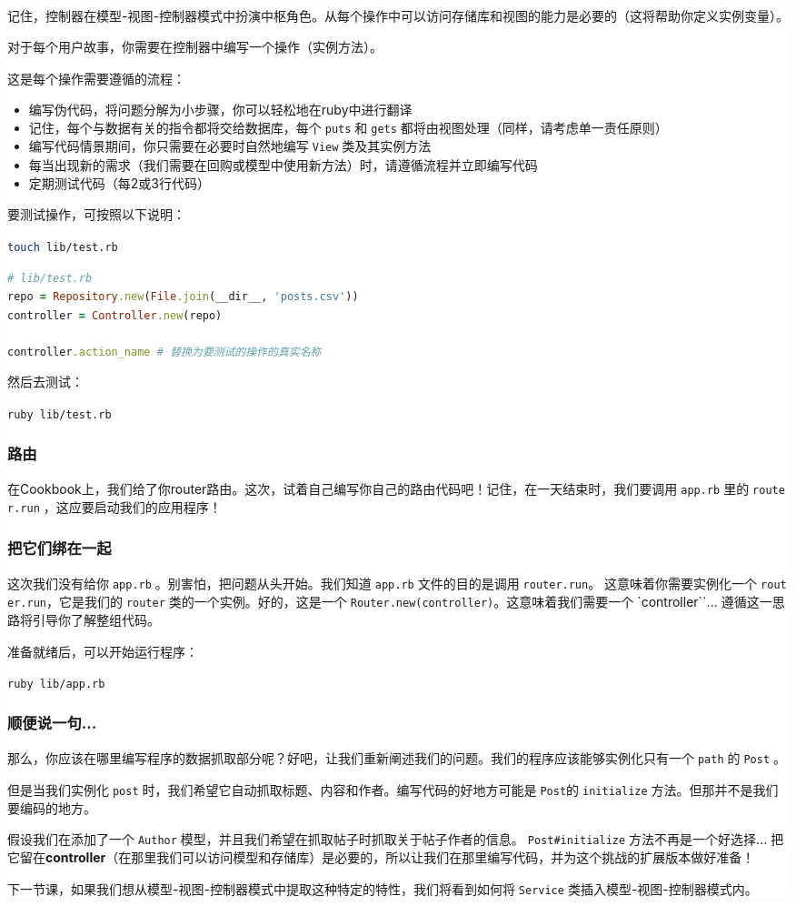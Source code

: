 记住，控制器在模型-视图-控制器模式中扮演中枢角色。从每个操作中可以访问存储库和视图的能力是必要的（这将帮助你定义实例变量）。

对于每个用户故事，你需要在控制器中编写一个操作（实例方法）。

这是每个操作需要遵循的流程：

- 编写伪代码，将问题分解为小步骤，你可以轻松地在ruby中进行翻译
- 记住，每个与数据有关的指令都将交给数据库，每个 `puts` 和 `gets` 都将由视图处理（同样，请考虑单一责任原则）
- 编写代码情景期间，你只需要在必要时自然地编写 `View`  类及其实例方法
- 每当出现新的需求（我们需要在回购或模型中使用新方法）时，请遵循流程并立即编写代码
- 定期测试代码（每2或3行代码）

要测试操作，可按照以下说明：

```bash
touch lib/test.rb
```

```ruby
# lib/test.rb
repo = Repository.new(File.join(__dir__, 'posts.csv'))
controller = Controller.new(repo)

controller.action_name # 替换为要测试的操作的真实名称
```

然后去测试：

```bash
ruby lib/test.rb
```

### 路由

在Cookbook上，我们给了你router路由。这次，试着自己编写你自己的路由代码吧！记住，在一天结束时，我们要调用 `app.rb` 里的 `router.run` ，这应要启动我们的应用程序！

### 把它们绑在一起

这次我们没有给你 `app.rb` 。别害怕，把问题从头开始。我们知道 `app.rb` 文件的目的是调用 `router.run`。
这意味着你需要实例化一个 `router.run`，它是我们的 `router` 类的一个实例。好的，这是一个 `Router.new(controller)`。这意味着我们需要一个 `controller``... 遵循这一思路将引导你了解整组代码。

准备就绪后，可以开始运行程序：

```bash
ruby lib/app.rb
```

### 顺便说一句...

那么，你应该在哪里编写程序的数据抓取部分呢？好吧，让我们重新阐述我们的问题。我们的程序应该能够实例化只有一个 `path` 的 `Post` 。

但是当我们实例化 `post` 时，我们希望它自动抓取标题、内容和作者。编写代码的好地方可能是 `Post`的 `initialize` 方法。但那并不是我们要编码的地方。

假设我们在添加了一个 `Author` 模型，并且我们希望在抓取帖子时抓取关于帖子作者的信息。 `Post#initialize` 方法不再是一个好选择... 把它留在**controller**（在那里我们可以访问模型和存储库）是必要的，所以让我们在那里编写代码，并为这个挑战的扩展版本做好准备！

下一节课，如果我们想从模型-视图-控制器模式中提取这种特定的特性，我们将看到如何将 `Service` 类插入模型-视图-控制器模式内。
